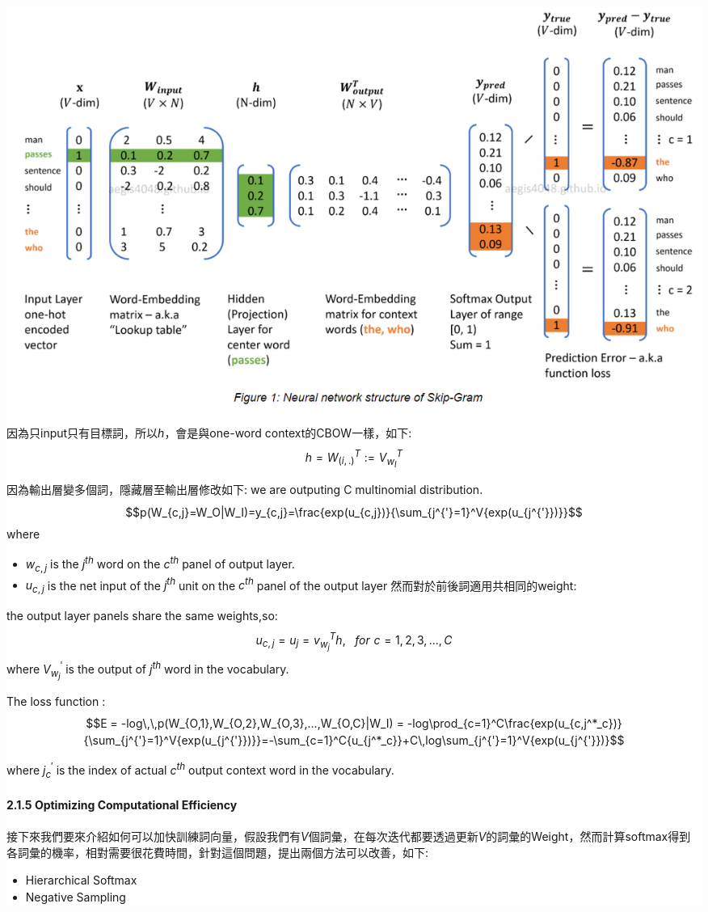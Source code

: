 ![](https://github.com/WangJengYun/ML-DL-notes/blob/master/image/Word%20Embeddings%20From%20Frequency%20based%20to%20predicttion%20based/82463224.png?raw=true)

因為只input只有目標詞，所以$h$，會是與one-word context的CBOW一樣，如下:
$$h = W^T_{(i,.)}:=V^T_{w_I}$$

因為輸出層變多個詞，隱藏層至輸出層修改如下:
we are outputing C multinomial distribution.
$$p(W_{c,j}=W_O|W_I)=y_{c,j}=\frac{exp(u_{c,j})}{\sum_{j^{'}=1}^V{exp(u_{j^{'}})}}$$
where 
* $w_{c,j}$ is the $j^{th}$ word on the $c^{th}$ panel of output layer.
* $u_{c,j}$ is the net input of the $j^{th}$ unit on the $c^{th}$ panel of the output layer
然而對於前後詞適用共相同的weight:

the output layer panels share the same weights,so:
$$u_{c,j} = u_j = v^T_{w_j}h,\,\,\,\,\, for\,\,c = 1,2,3,...,C$$
where $V^{'}_{w_j}$ is the output of $j^{th}$ word in the vocabulary.

The loss function :
$$E = -log\,\,p(W_{O,1},W_{O,2},W_{O,3},...,W_{O,C}|W_I) = -log\prod_{c=1}^C\frac{exp(u_{c,j^*_c})}{\sum_{j^{'}=1}^V{exp(u_{j^{'}})}}=-\sum_{c=1}^C{u_{j^*_c}}+C\,log\sum_{j^{'}=1}^V{exp(u_{j^{'}})}$$

where $j_c^{'}$ is the index of actual $c^{th}$ output context word in the vocabulary. 

#### 2.1.5 Optimizing Computational Efficiency

接下來我們要來介紹如何可以加快訓練詞向量，假設我們有$V$個詞彙，在每次迭代都要透過更新$V$的詞彙的Weight，然而計算softmax得到各詞彙的機率，相對需要很花費時間，針對這個問題，提出兩個方法可以改善，如下:
* Hierarchical Softmax
* Negative Sampling 
